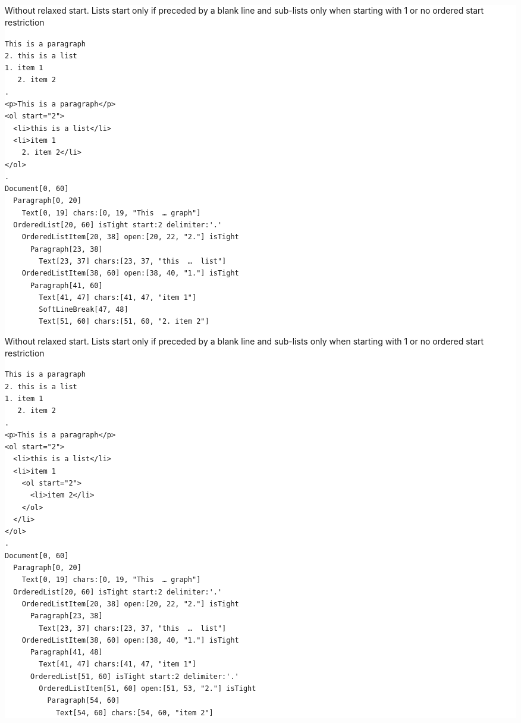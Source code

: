 
Without relaxed start. Lists start only if preceded by a blank line and sub-lists only when
starting with 1 or no ordered start restriction

```````````````````````````````` example(List - Paragraph Break Options: 3) options(ordered-non-1-para-break, ordered-no-non-1-item-break)
This is a paragraph
2. this is a list
1. item 1
   2. item 2
.
<p>This is a paragraph</p>
<ol start="2">
  <li>this is a list</li>
  <li>item 1
    2. item 2</li>
</ol>
.
Document[0, 60]
  Paragraph[0, 20]
    Text[0, 19] chars:[0, 19, "This  … graph"]
  OrderedList[20, 60] isTight start:2 delimiter:'.'
    OrderedListItem[20, 38] open:[20, 22, "2."] isTight
      Paragraph[23, 38]
        Text[23, 37] chars:[23, 37, "this  …  list"]
    OrderedListItem[38, 60] open:[38, 40, "1."] isTight
      Paragraph[41, 60]
        Text[41, 47] chars:[41, 47, "item 1"]
        SoftLineBreak[47, 48]
        Text[51, 60] chars:[51, 60, "2. item 2"]
````````````````````````````````


Without relaxed start. Lists start only if preceded by a blank line and sub-lists only when
starting with 1 or no ordered start restriction

```````````````````````````````` example(List - Paragraph Break Options: 4) options(ordered-non-1-para-break, ordered-non-1-item-break)
This is a paragraph
2. this is a list
1. item 1
   2. item 2
.
<p>This is a paragraph</p>
<ol start="2">
  <li>this is a list</li>
  <li>item 1
    <ol start="2">
      <li>item 2</li>
    </ol>
  </li>
</ol>
.
Document[0, 60]
  Paragraph[0, 20]
    Text[0, 19] chars:[0, 19, "This  … graph"]
  OrderedList[20, 60] isTight start:2 delimiter:'.'
    OrderedListItem[20, 38] open:[20, 22, "2."] isTight
      Paragraph[23, 38]
        Text[23, 37] chars:[23, 37, "this  …  list"]
    OrderedListItem[38, 60] open:[38, 40, "1."] isTight
      Paragraph[41, 48]
        Text[41, 47] chars:[41, 47, "item 1"]
      OrderedList[51, 60] isTight start:2 delimiter:'.'
        OrderedListItem[51, 60] open:[51, 53, "2."] isTight
          Paragraph[54, 60]
            Text[54, 60] chars:[54, 60, "item 2"]
````````````````````````````````


[ref]: /url1
[ref]: /url2
[ref]: /url3
[ref]: /url1
[ref]: /url2
[ref]: /url3
 [ref]: /url1
  [ref]: /url1
   [ref]: /url1